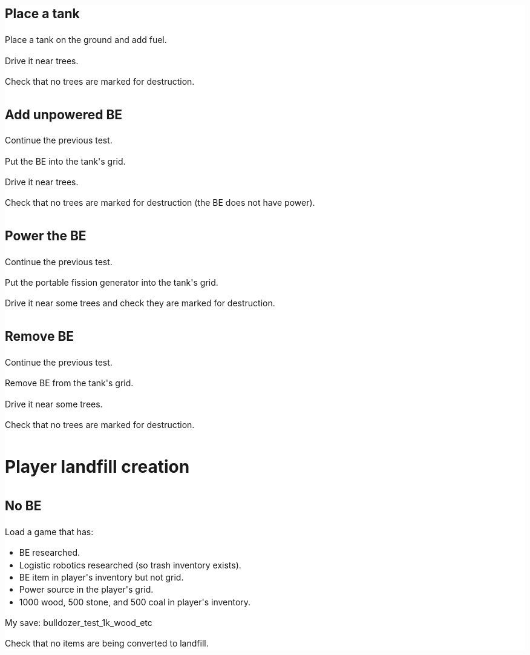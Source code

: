 Place a tank
------------

Place a tank on the ground and add fuel.

Drive it near trees.

Check that no trees are marked for destruction.


Add unpowered BE
----------------

Continue the previous test.

Put the BE into the tank's grid.

Drive it near trees.

Check that no trees are marked for destruction (the BE does not have
power).


Power the BE
------------

Continue the previous test.

Put the portable fission generator into the tank's grid.

Drive it near some trees and check they are marked for destruction.


Remove BE
---------

Continue the previous test.

Remove BE from the tank's grid.

Drive it near some trees.

Check that no trees are marked for destruction.


Player landfill creation
========================


No BE
-----

Load a game that has:

* BE researched.
* Logistic robotics researched (so trash inventory exists).
* BE item in player's inventory but not grid.
* Power source in the player's grid.
* 1000 wood, 500 stone, and 500 coal in player's inventory.

My save: bulldozer_test_1k_wood_etc

Check that no items are being converted to landfill.
